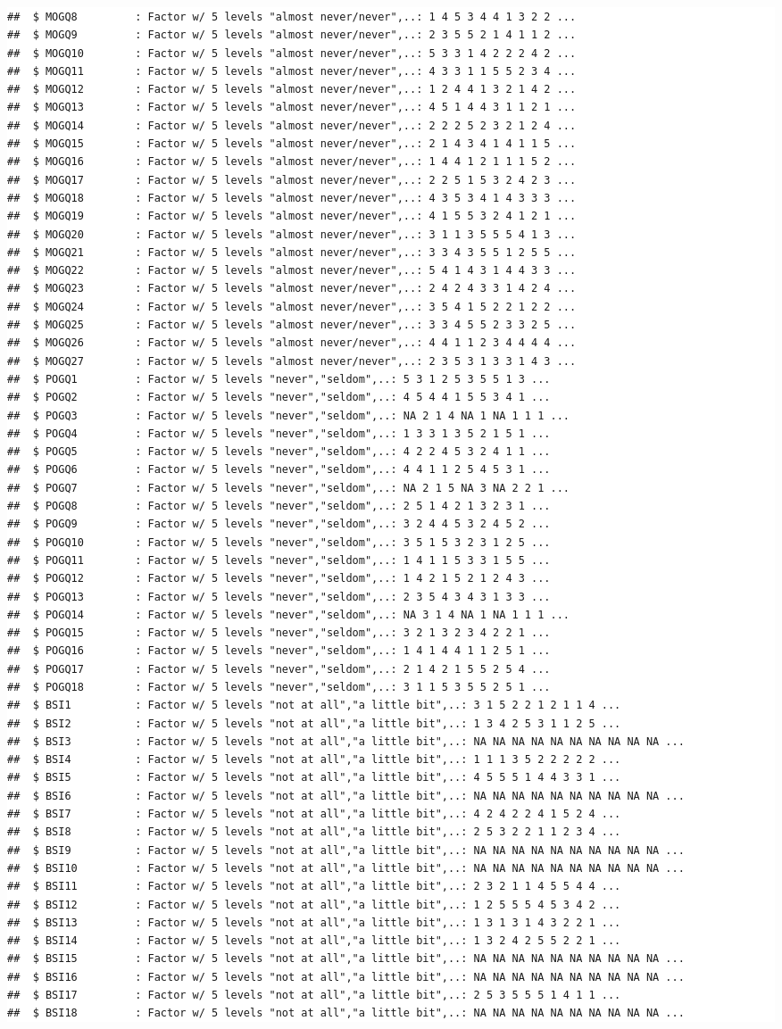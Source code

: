 ```
##  $ MOGQ8         : Factor w/ 5 levels "almost never/never",..: 1 4 5 3 4 4 1 3 2 2 ...
##  $ MOGQ9         : Factor w/ 5 levels "almost never/never",..: 2 3 5 5 2 1 4 1 1 2 ...
##  $ MOGQ10        : Factor w/ 5 levels "almost never/never",..: 5 3 3 1 4 2 2 2 4 2 ...
##  $ MOGQ11        : Factor w/ 5 levels "almost never/never",..: 4 3 3 1 1 5 5 2 3 4 ...
##  $ MOGQ12        : Factor w/ 5 levels "almost never/never",..: 1 2 4 4 1 3 2 1 4 2 ...
##  $ MOGQ13        : Factor w/ 5 levels "almost never/never",..: 4 5 1 4 4 3 1 1 2 1 ...
##  $ MOGQ14        : Factor w/ 5 levels "almost never/never",..: 2 2 2 5 2 3 2 1 2 4 ...
##  $ MOGQ15        : Factor w/ 5 levels "almost never/never",..: 2 1 4 3 4 1 4 1 1 5 ...
##  $ MOGQ16        : Factor w/ 5 levels "almost never/never",..: 1 4 4 1 2 1 1 1 5 2 ...
##  $ MOGQ17        : Factor w/ 5 levels "almost never/never",..: 2 2 5 1 5 3 2 4 2 3 ...
##  $ MOGQ18        : Factor w/ 5 levels "almost never/never",..: 4 3 5 3 4 1 4 3 3 3 ...
##  $ MOGQ19        : Factor w/ 5 levels "almost never/never",..: 4 1 5 5 3 2 4 1 2 1 ...
##  $ MOGQ20        : Factor w/ 5 levels "almost never/never",..: 3 1 1 3 5 5 5 4 1 3 ...
##  $ MOGQ21        : Factor w/ 5 levels "almost never/never",..: 3 3 4 3 5 5 1 2 5 5 ...
##  $ MOGQ22        : Factor w/ 5 levels "almost never/never",..: 5 4 1 4 3 1 4 4 3 3 ...
##  $ MOGQ23        : Factor w/ 5 levels "almost never/never",..: 2 4 2 4 3 3 1 4 2 4 ...
##  $ MOGQ24        : Factor w/ 5 levels "almost never/never",..: 3 5 4 1 5 2 2 1 2 2 ...
##  $ MOGQ25        : Factor w/ 5 levels "almost never/never",..: 3 3 4 5 5 2 3 3 2 5 ...
##  $ MOGQ26        : Factor w/ 5 levels "almost never/never",..: 4 4 1 1 2 3 4 4 4 4 ...
##  $ MOGQ27        : Factor w/ 5 levels "almost never/never",..: 2 3 5 3 1 3 3 1 4 3 ...
##  $ POGQ1         : Factor w/ 5 levels "never","seldom",..: 5 3 1 2 5 3 5 5 1 3 ...
##  $ POGQ2         : Factor w/ 5 levels "never","seldom",..: 4 5 4 4 1 5 5 3 4 1 ...
##  $ POGQ3         : Factor w/ 5 levels "never","seldom",..: NA 2 1 4 NA 1 NA 1 1 1 ...
##  $ POGQ4         : Factor w/ 5 levels "never","seldom",..: 1 3 3 1 3 5 2 1 5 1 ...
##  $ POGQ5         : Factor w/ 5 levels "never","seldom",..: 4 2 2 4 5 3 2 4 1 1 ...
##  $ POGQ6         : Factor w/ 5 levels "never","seldom",..: 4 4 1 1 2 5 4 5 3 1 ...
##  $ POGQ7         : Factor w/ 5 levels "never","seldom",..: NA 2 1 5 NA 3 NA 2 2 1 ...
##  $ POGQ8         : Factor w/ 5 levels "never","seldom",..: 2 5 1 4 2 1 3 2 3 1 ...
##  $ POGQ9         : Factor w/ 5 levels "never","seldom",..: 3 2 4 4 5 3 2 4 5 2 ...
##  $ POGQ10        : Factor w/ 5 levels "never","seldom",..: 3 5 1 5 3 2 3 1 2 5 ...
##  $ POGQ11        : Factor w/ 5 levels "never","seldom",..: 1 4 1 1 5 3 3 1 5 5 ...
##  $ POGQ12        : Factor w/ 5 levels "never","seldom",..: 1 4 2 1 5 2 1 2 4 3 ...
##  $ POGQ13        : Factor w/ 5 levels "never","seldom",..: 2 3 5 4 3 4 3 1 3 3 ...
##  $ POGQ14        : Factor w/ 5 levels "never","seldom",..: NA 3 1 4 NA 1 NA 1 1 1 ...
##  $ POGQ15        : Factor w/ 5 levels "never","seldom",..: 3 2 1 3 2 3 4 2 2 1 ...
##  $ POGQ16        : Factor w/ 5 levels "never","seldom",..: 1 4 1 4 4 1 1 2 5 1 ...
##  $ POGQ17        : Factor w/ 5 levels "never","seldom",..: 2 1 4 2 1 5 5 2 5 4 ...
##  $ POGQ18        : Factor w/ 5 levels "never","seldom",..: 3 1 1 5 3 5 5 2 5 1 ...
##  $ BSI1          : Factor w/ 5 levels "not at all","a little bit",..: 3 1 5 2 2 1 2 1 1 4 ...
##  $ BSI2          : Factor w/ 5 levels "not at all","a little bit",..: 1 3 4 2 5 3 1 1 2 5 ...
##  $ BSI3          : Factor w/ 5 levels "not at all","a little bit",..: NA NA NA NA NA NA NA NA NA NA ...
##  $ BSI4          : Factor w/ 5 levels "not at all","a little bit",..: 1 1 1 3 5 2 2 2 2 2 ...
##  $ BSI5          : Factor w/ 5 levels "not at all","a little bit",..: 4 5 5 5 1 4 4 3 3 1 ...
##  $ BSI6          : Factor w/ 5 levels "not at all","a little bit",..: NA NA NA NA NA NA NA NA NA NA ...
##  $ BSI7          : Factor w/ 5 levels "not at all","a little bit",..: 4 2 4 2 2 4 1 5 2 4 ...
##  $ BSI8          : Factor w/ 5 levels "not at all","a little bit",..: 2 5 3 2 2 1 1 2 3 4 ...
##  $ BSI9          : Factor w/ 5 levels "not at all","a little bit",..: NA NA NA NA NA NA NA NA NA NA ...
##  $ BSI10         : Factor w/ 5 levels "not at all","a little bit",..: NA NA NA NA NA NA NA NA NA NA ...
##  $ BSI11         : Factor w/ 5 levels "not at all","a little bit",..: 2 3 2 1 1 4 5 5 4 4 ...
##  $ BSI12         : Factor w/ 5 levels "not at all","a little bit",..: 1 2 5 5 5 4 5 3 4 2 ...
##  $ BSI13         : Factor w/ 5 levels "not at all","a little bit",..: 1 3 1 3 1 4 3 2 2 1 ...
##  $ BSI14         : Factor w/ 5 levels "not at all","a little bit",..: 1 3 2 4 2 5 5 2 2 1 ...
##  $ BSI15         : Factor w/ 5 levels "not at all","a little bit",..: NA NA NA NA NA NA NA NA NA NA ...
##  $ BSI16         : Factor w/ 5 levels "not at all","a little bit",..: NA NA NA NA NA NA NA NA NA NA ...
##  $ BSI17         : Factor w/ 5 levels "not at all","a little bit",..: 2 5 3 5 5 5 1 4 1 1 ...
##  $ BSI18         : Factor w/ 5 levels "not at all","a little bit",..: NA NA NA NA NA NA NA NA NA NA ...
```